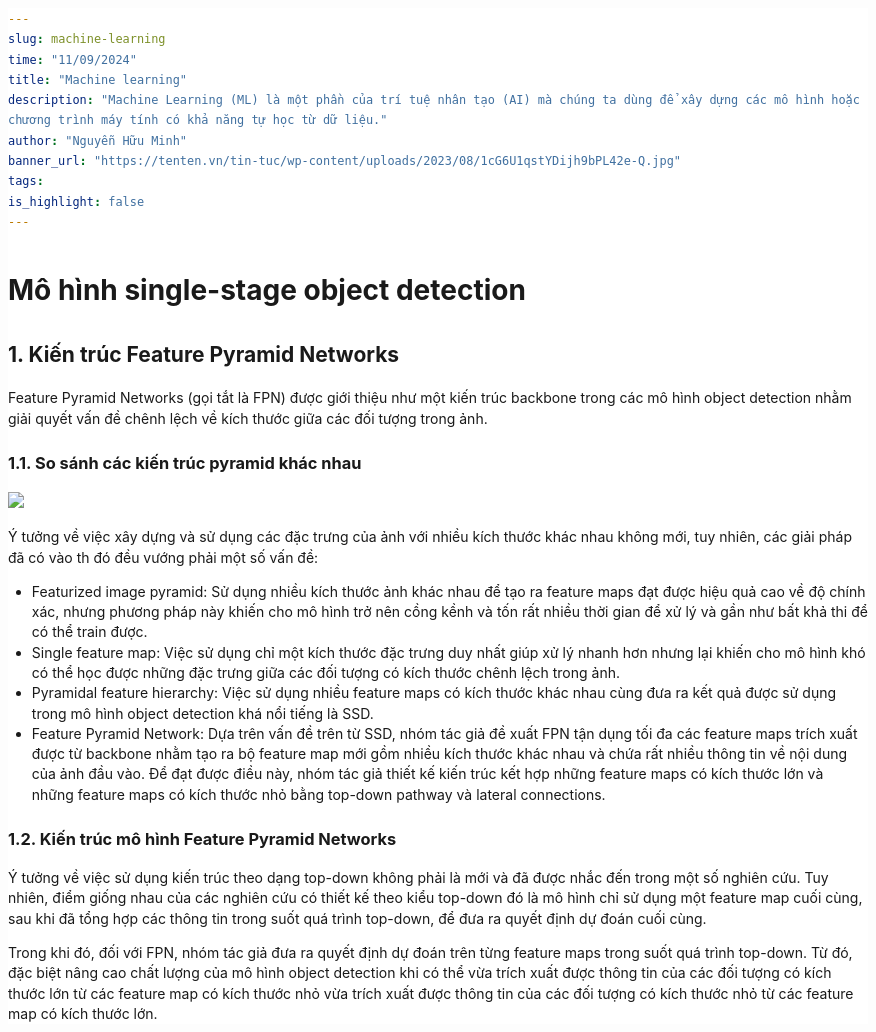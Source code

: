 ```yaml
---
slug: machine-learning
time: "11/09/2024"
title: "Machine learning"
description: "Machine Learning (ML) là một phần của trí tuệ nhân tạo (AI) mà chúng ta dùng để xây dựng các mô hình hoặc chương trình máy tính có khả năng tự học từ dữ liệu."
author: "Nguyễn Hữu Minh"
banner_url: "https://tenten.vn/tin-tuc/wp-content/uploads/2023/08/1cG6U1qstYDijh9bPL42e-Q.jpg"
tags:
is_highlight: false
---
```


# Mô hình single-stage object detection

## 1. Kiến trúc Feature Pyramid Networks

Feature Pyramid Networks (gọi tắt là FPN) được giới thiệu như một kiến trúc backbone trong các mô hình object detection nhằm giải quyết vấn đề chênh lệch về kích thước giữa các đối tượng trong ảnh.

### 1.1. So sánh các kiến trúc pyramid khác nhau

<img src="https://production-media.paperswithcode.com/methods/new_teaser_TMZlD2J.jpg" style="width: 800px;"/>

Ý tưởng về việc xây dựng và sử dụng các đặc trưng của ảnh với nhiều kích thước khác nhau không mới, tuy nhiên, các giải pháp đã có vào th đó đều vướng phải một số vấn đề:
- Featurized image pyramid: Sử dụng nhiều kích thước ảnh khác nhau để tạo ra feature maps đạt được hiệu quả cao về độ chính xác, nhưng phương pháp này khiến cho mô hình trở nên cồng kềnh và tốn rất nhiều thời gian để xử lý và gần như bất khả thi để có thể train được.
- Single feature map: Việc sử dụng chỉ một kích thước đặc trưng duy nhất giúp xử lý nhanh hơn nhưng lại khiến cho mô hình khó có thể học được những đặc trưng giữa các đối tượng có kích thước chênh lệch trong ảnh.
- Pyramidal feature hierarchy: Việc sử dụng nhiều feature maps có kích thước khác nhau cùng đưa ra kết quả được sử dụng trong mô hình object detection khá nổi tiếng là SSD.
- Feature Pyramid Network: Dựa trên vấn đề trên từ SSD, nhóm tác giả đề xuất FPN tận dụng tối đa các feature maps trích xuất được từ backbone nhằm tạo ra bộ feature map mới gồm nhiều kích thước khác nhau và chứa rất nhiều thông tin về nội dung của ảnh đầu vào. 
Để đạt được điều này, nhóm tác giả thiết kế kiến trúc kết hợp những feature maps có kích thước lớn và những feature maps có kích thước nhỏ bằng top-down pathway và lateral connections.

### 1.2. Kiến trúc mô hình Feature Pyramid Networks

Ý tưởng về việc sử dụng kiến trúc theo dạng top-down không phải là mới và đã được nhắc đến trong một số nghiên cứu. 
Tuy nhiên, điểm giống nhau của các nghiên cứu có thiết kế theo kiểu top-down đó là mô hình chỉ sử dụng một feature map cuối cùng, sau khi đã tổng hợp các thông tin trong suốt quá trình top-down, để đưa ra quyết định dự đoán cuối cùng.

Trong khi đó, đối với FPN, nhóm tác giả đưa ra quyết định dự đoán trên từng feature maps trong suốt quá trình top-down. 
Từ đó, đặc biệt nâng cao chất lượng của mô hình object detection khi có thể vừa trích xuất được thông tin của các đối tượng có kích thước lớn từ các feature map có kích thước nhỏ vừa trích xuất được thông tin của các đối tượng có kích thước nhỏ từ các feature map có kích thước lớn.
